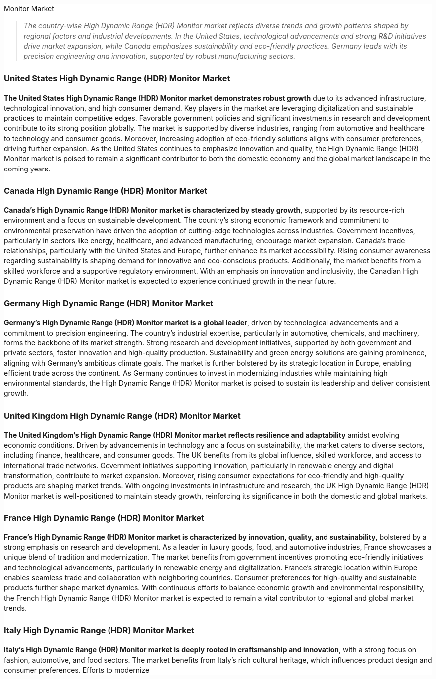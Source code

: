 Monitor Market<br /></span></h1><blockquote><p><em><span class="">The country-wise High Dynamic Range (HDR) Monitor market reflects diverse trends and growth patterns shaped by regional factors and industrial developments. In the United States, technological advancements and strong R&amp;D initiatives drive market expansion, while Canada emphasizes sustainability and eco-friendly practices. Germany leads with its precision engineering and innovation, supported by robust manufacturing sectors.</span></em></p></blockquote><h3><strong>United States High Dynamic Range (HDR) Monitor Market</strong></h3><p><strong>The United States High Dynamic Range (HDR) Monitor market demonstrates robust growth</strong> due to its advanced infrastructure, technological innovation, and high consumer demand. Key players in the market are leveraging digitalization and sustainable practices to maintain competitive edges. Favorable government policies and significant investments in research and development contribute to its strong position globally. The market is supported by diverse industries, ranging from automotive and healthcare to technology and consumer goods. Moreover, increasing adoption of eco-friendly solutions aligns with consumer preferences, driving further expansion. As the United States continues to emphasize innovation and quality, the High Dynamic Range (HDR) Monitor market is poised to remain a significant contributor to both the domestic economy and the global market landscape in the coming years.</p><h3><strong>Canada High Dynamic Range (HDR) Monitor Market</strong></h3><p><strong>Canada&rsquo;s High Dynamic Range (HDR) Monitor market is characterized by steady growth</strong>, supported by its resource-rich environment and a focus on sustainable development. The country&rsquo;s strong economic framework and commitment to environmental preservation have driven the adoption of cutting-edge technologies across industries. Government incentives, particularly in sectors like energy, healthcare, and advanced manufacturing, encourage market expansion. Canada&rsquo;s trade relationships, particularly with the United States and Europe, further enhance its market accessibility. Rising consumer awareness regarding sustainability is shaping demand for innovative and eco-conscious products. Additionally, the market benefits from a skilled workforce and a supportive regulatory environment. With an emphasis on innovation and inclusivity, the Canadian High Dynamic Range (HDR) Monitor market is expected to experience continued growth in the near future.</p><h3><strong>Germany High Dynamic Range (HDR) Monitor Market</strong></h3><p><strong>Germany&rsquo;s High Dynamic Range (HDR) Monitor market is a global leader</strong>, driven by technological advancements and a commitment to precision engineering. The country&rsquo;s industrial expertise, particularly in automotive, chemicals, and machinery, forms the backbone of its market strength. Strong research and development initiatives, supported by both government and private sectors, foster innovation and high-quality production. Sustainability and green energy solutions are gaining prominence, aligning with Germany&rsquo;s ambitious climate goals. The market is further bolstered by its strategic location in Europe, enabling efficient trade across the continent. As Germany continues to invest in modernizing industries while maintaining high environmental standards, the High Dynamic Range (HDR) Monitor market is poised to sustain its leadership and deliver consistent growth.</p><h3><strong>United Kingdom High Dynamic Range (HDR) Monitor Market</strong></h3><p><strong>The United Kingdom&rsquo;s High Dynamic Range (HDR) Monitor market reflects resilience and adaptability</strong> amidst evolving economic conditions. Driven by advancements in technology and a focus on sustainability, the market caters to diverse sectors, including finance, healthcare, and consumer goods. The UK benefits from its global influence, skilled workforce, and access to international trade networks. Government initiatives supporting innovation, particularly in renewable energy and digital transformation, contribute to market expansion. Moreover, rising consumer expectations for eco-friendly and high-quality products are shaping market trends. With ongoing investments in infrastructure and research, the UK High Dynamic Range (HDR) Monitor market is well-positioned to maintain steady growth, reinforcing its significance in both the domestic and global markets.</p><h3><strong>France High Dynamic Range (HDR) Monitor Market</strong></h3><p><strong>France&rsquo;s High Dynamic Range (HDR) Monitor market is characterized by innovation, quality, and sustainability</strong>, bolstered by a strong emphasis on research and development. As a leader in luxury goods, food, and automotive industries, France showcases a unique blend of tradition and modernization. The market benefits from government incentives promoting eco-friendly initiatives and technological advancements, particularly in renewable energy and digitalization. France&rsquo;s strategic location within Europe enables seamless trade and collaboration with neighboring countries. Consumer preferences for high-quality and sustainable products further shape market dynamics. With continuous efforts to balance economic growth and environmental responsibility, the French High Dynamic Range (HDR) Monitor market is expected to remain a vital contributor to regional and global market trends.</p><h3><strong>Italy High Dynamic Range (HDR) Monitor Market</strong></h3><p><strong>Italy&rsquo;s High Dynamic Range (HDR) Monitor market is deeply rooted in craftsmanship and innovation</strong>, with a strong focus on fashion, automotive, and food sectors. The market benefits from Italy&rsquo;s rich cultural heritage, which influences product design and consumer preferences. Efforts to modernize